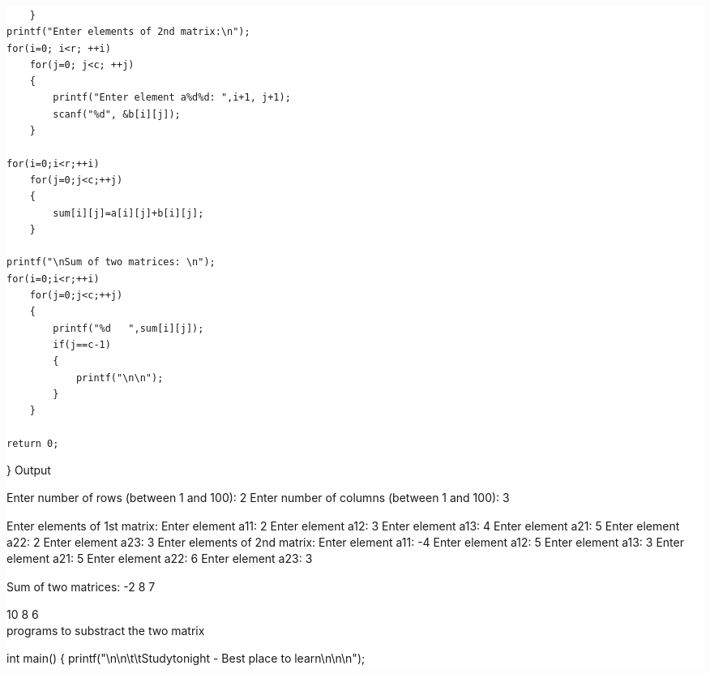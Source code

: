         }
    printf("Enter elements of 2nd matrix:\n");
    for(i=0; i<r; ++i)
        for(j=0; j<c; ++j)
        {
            printf("Enter element a%d%d: ",i+1, j+1);
            scanf("%d", &b[i][j]);
        }
    
    for(i=0;i<r;++i)
        for(j=0;j<c;++j)
        {
            sum[i][j]=a[i][j]+b[i][j];
        }
    
    printf("\nSum of two matrices: \n");
    for(i=0;i<r;++i)
        for(j=0;j<c;++j)
        {
            printf("%d   ",sum[i][j]);
            if(j==c-1)
            {
                printf("\n\n");
            }
        }
    
    return 0;
}
Output

Enter number of rows (between 1 and 100): 2
Enter number of columns (between 1 and 100): 3

Enter elements of 1st matrix:
Enter element a11: 2
Enter element a12: 3
Enter element a13: 4
Enter element a21: 5
Enter element a22: 2
Enter element a23: 3
Enter elements of 2nd matrix:
Enter element a11: -4
Enter element a12: 5
Enter element a13: 3
Enter element a21: 5
Enter element a22: 6
Enter element a23: 3

Sum of two matrices: 
-2   8   7   

10   8   6  
programs to substract the two matrix

int main()
{
    printf("\n\n\t\tStudytonight - Best place to learn\n\n\n");
